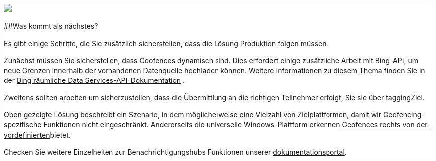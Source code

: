 ![](./media/notification-hubs-geofence/notification-hubs-test-notification.png)

##<a name="whats-next"></a>Was kommt als nächstes?

Es gibt einige Schritte, die Sie zusätzlich sicherstellen, dass die Lösung Produktion folgen müssen.

Zunächst müssen Sie sicherstellen, dass Geofences dynamisch sind. Dies erfordert einige zusätzliche Arbeit mit Bing-API, um neue Grenzen innerhalb der vorhandenen Datenquelle hochladen können. Weitere Informationen zu diesem Thema finden Sie in der [Bing räumliche Data Services-API-Dokumentation](https://msdn.microsoft.com/library/ff701734.aspx) .

Zweitens sollten arbeiten um sicherzustellen, dass die Übermittlung an die richtigen Teilnehmer erfolgt, Sie sie über [tagging](notification-hubs-tags-segment-push-message.md)Ziel.

Oben gezeigte Lösung beschreibt ein Szenario, in dem möglicherweise eine Vielzahl von Zielplattformen, damit wir Geofencing-spezifische Funktionen nicht eingeschränkt. Andererseits die universelle Windows-Plattform erkennen [Geofences rechts von der-vordefinierten](https://msdn.microsoft.com/windows/uwp/maps-and-location/set-up-a-geofence)bietet.

Checken Sie weitere Einzelheiten zur Benachrichtigungshubs Funktionen unserer [dokumentationsportal](https://azure.microsoft.com/documentation/services/notification-hubs/).
